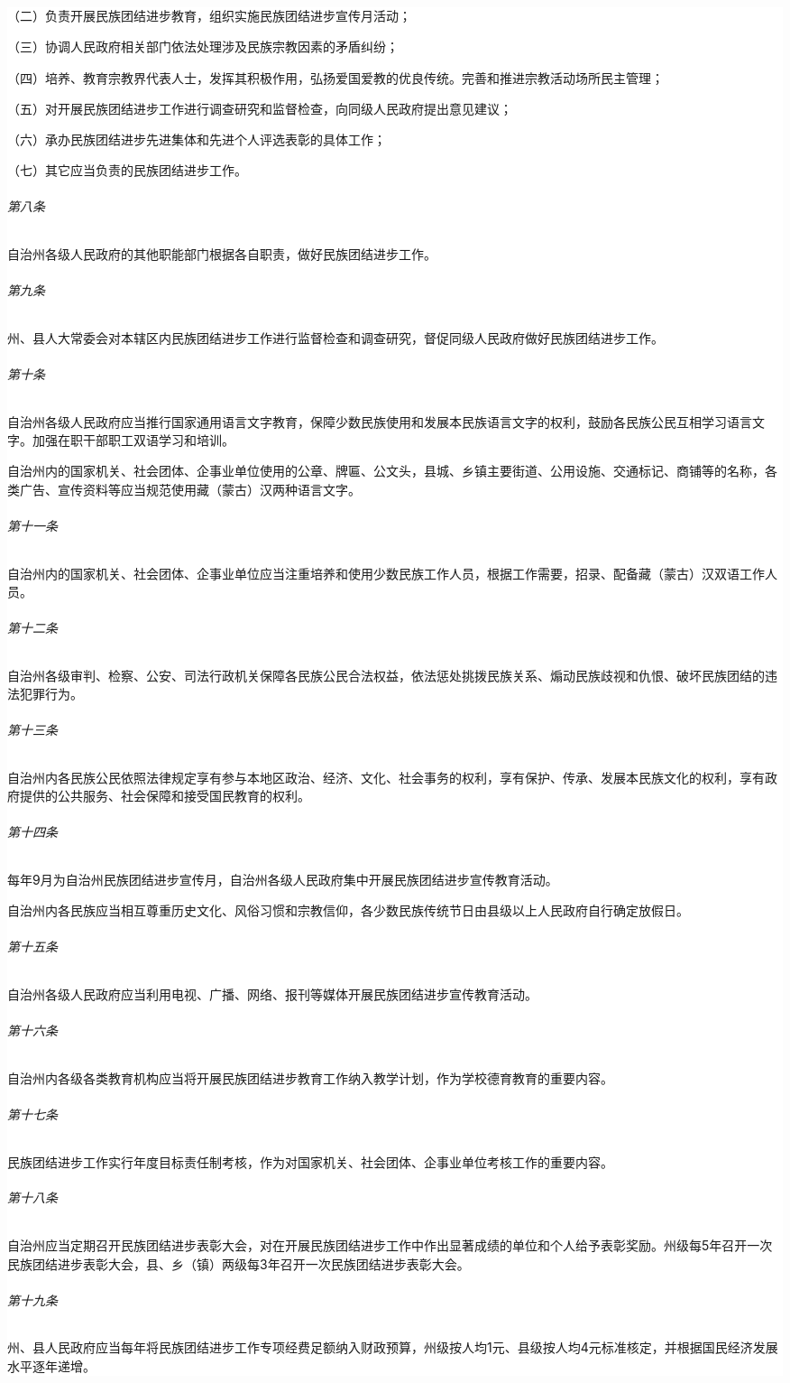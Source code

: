 （二）负责开展民族团结进步教育，组织实施民族团结进步宣传月活动；

（三）协调人民政府相关部门依法处理涉及民族宗教因素的矛盾纠纷；

（四）培养、教育宗教界代表人士，发挥其积极作用，弘扬爱国爱教的优良传统。完善和推进宗教活动场所民主管理；

（五）对开展民族团结进步工作进行调查研究和监督检查，向同级人民政府提出意见建议；

（六）承办民族团结进步先进集体和先进个人评选表彰的具体工作；

（七）其它应当负责的民族团结进步工作。

###### 第八条

自治州各级人民政府的其他职能部门根据各自职责，做好民族团结进步工作。

###### 第九条

州、县人大常委会对本辖区内民族团结进步工作进行监督检查和调查研究，督促同级人民政府做好民族团结进步工作。

###### 第十条

自治州各级人民政府应当推行国家通用语言文字教育，保障少数民族使用和发展本民族语言文字的权利，鼓励各民族公民互相学习语言文字。加强在职干部职工双语学习和培训。

自治州内的国家机关、社会团体、企事业单位使用的公章、牌匾、公文头，县城、乡镇主要街道、公用设施、交通标记、商铺等的名称，各类广告、宣传资料等应当规范使用藏（蒙古）汉两种语言文字。

###### 第十一条

自治州内的国家机关、社会团体、企事业单位应当注重培养和使用少数民族工作人员，根据工作需要，招录、配备藏（蒙古）汉双语工作人员。

###### 第十二条

自治州各级审判、检察、公安、司法行政机关保障各民族公民合法权益，依法惩处挑拨民族关系、煽动民族歧视和仇恨、破坏民族团结的违法犯罪行为。

###### 第十三条

自治州内各民族公民依照法律规定享有参与本地区政治、经济、文化、社会事务的权利，享有保护、传承、发展本民族文化的权利，享有政府提供的公共服务、社会保障和接受国民教育的权利。

###### 第十四条

每年9月为自治州民族团结进步宣传月，自治州各级人民政府集中开展民族团结进步宣传教育活动。

自治州内各民族应当相互尊重历史文化、风俗习惯和宗教信仰，各少数民族传统节日由县级以上人民政府自行确定放假日。

###### 第十五条

自治州各级人民政府应当利用电视、广播、网络、报刊等媒体开展民族团结进步宣传教育活动。

###### 第十六条

自治州内各级各类教育机构应当将开展民族团结进步教育工作纳入教学计划，作为学校德育教育的重要内容。

###### 第十七条

民族团结进步工作实行年度目标责任制考核，作为对国家机关、社会团体、企事业单位考核工作的重要内容。

###### 第十八条

自治州应当定期召开民族团结进步表彰大会，对在开展民族团结进步工作中作出显著成绩的单位和个人给予表彰奖励。州级每5年召开一次民族团结进步表彰大会，县、乡（镇）两级每3年召开一次民族团结进步表彰大会。

###### 第十九条

州、县人民政府应当每年将民族团结进步工作专项经费足额纳入财政预算，州级按人均1元、县级按人均4元标准核定，并根据国民经济发展水平逐年递增。
